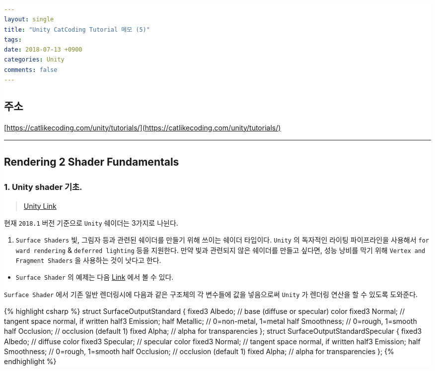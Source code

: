 ```yaml
---
layout: single
title: "Unity CatCoding Tutorial 메모 (5)"
tags: 
date: 2018-07-13 +0900
categories: Unity
comments: false
---
```

<script type="text/javascript"
    src="http://cdn.mathjax.org/mathjax/latest/MathJax.js?config=TeX-AMS-MML_HTMLorMML">
</script>

## 주소

[https://catlikecoding.com/unity/tutorials/](https://catlikecoding.com/unity/tutorials/)

---

## Rendering 2 Shader Fundamentals

### 1. Unity shader 기초.

> [Unity Link](https://docs.unity3d.com/Manual/ShadersOverview.html)

현재 `2018.1` 버전 기준으로 `Unity` 쉐이더는 3가지로 나뉜다.

1. `Surface Shaders` 빛, 그림자 등과 관련된 쉐이더를 만들기 위해 쓰이는 쉐이더 타입이다. `Unity` 의 독자적인 라이팅 파이프라인을 사용해서 `forward rendering` & `deferred lighting` 등을 지원한다. 만약 빛과 관련되지 않은 쉐이더를 만들고 싶다면, 성능 낭비를 막기 위해 `Vertex and Fragment Shaders` 을 사용하는 것이 낫다고 한다.
  * `Surface Shader` 의 예제는 다음 [Link](https://docs.unity3d.com/Manual/SL-SurfaceShaderExamples.html) 에서 볼 수 있다.

`Surface Shader` 에서 기존 일반 렌더링시에 다음과 같은 구조체의 각 변수들에 값을 넣음으로써 `Unity` 가 렌더링 연산을 할 수 있도록 도와준다.

{% highlight csharp %}
struct SurfaceOutputStandard
{
    fixed3 Albedo;      // base (diffuse or specular) color
    fixed3 Normal;      // tangent space normal, if written
    half3 Emission;
    half Metallic;      // 0=non-metal, 1=metal
    half Smoothness;    // 0=rough, 1=smooth
    half Occlusion;     // occlusion (default 1)
    fixed Alpha;        // alpha for transparencies
};
struct SurfaceOutputStandardSpecular
{
    fixed3 Albedo;      // diffuse color
    fixed3 Specular;    // specular color
    fixed3 Normal;      // tangent space normal, if written
    half3 Emission;
    half Smoothness;    // 0=rough, 1=smooth
    half Occlusion;     // occlusion (default 1)
    fixed Alpha;        // alpha for transparencies
};
{% endhighlight %}
